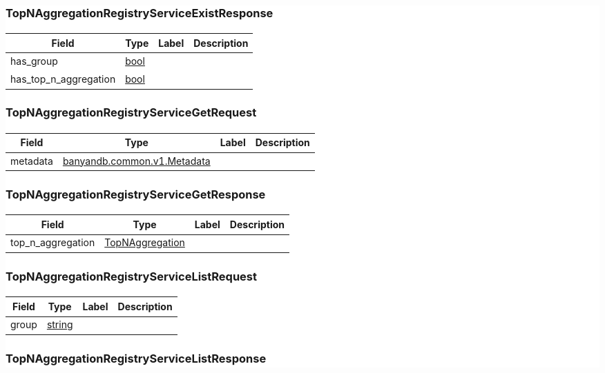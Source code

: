 ### TopNAggregationRegistryServiceExistResponse



| Field | Type | Label | Description |
| ----- | ---- | ----- | ----------- |
| has_group | [bool](#bool) |  |  |
| has_top_n_aggregation | [bool](#bool) |  |  |






<a name="banyandb-database-v1-TopNAggregationRegistryServiceGetRequest"></a>

### TopNAggregationRegistryServiceGetRequest



| Field | Type | Label | Description |
| ----- | ---- | ----- | ----------- |
| metadata | [banyandb.common.v1.Metadata](#banyandb-common-v1-Metadata) |  |  |






<a name="banyandb-database-v1-TopNAggregationRegistryServiceGetResponse"></a>

### TopNAggregationRegistryServiceGetResponse



| Field | Type | Label | Description |
| ----- | ---- | ----- | ----------- |
| top_n_aggregation | [TopNAggregation](#banyandb-database-v1-TopNAggregation) |  |  |






<a name="banyandb-database-v1-TopNAggregationRegistryServiceListRequest"></a>

### TopNAggregationRegistryServiceListRequest



| Field | Type | Label | Description |
| ----- | ---- | ----- | ----------- |
| group | [string](#string) |  |  |






<a name="banyandb-database-v1-TopNAggregationRegistryServiceListResponse"></a>

### TopNAggregationRegistryServiceListResponse
